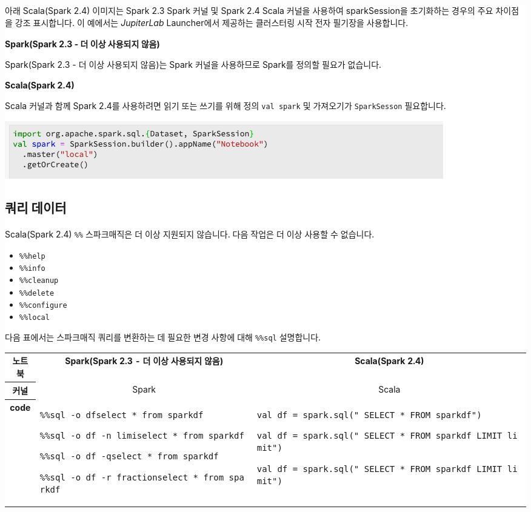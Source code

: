 아래 Scala(Spark 2.4) 이미지는 Spark 2.3 Spark 커널 및 Spark 2.4 Scala 커널을 사용하여 sparkSession을 초기화하는 경우의 주요 차이점을 강조 표시합니다. 이 예에서는 *JupiterLab* Launcher에서 제공하는 클러스터링 시작 전자 필기장을 사용합니다.

**Spark(Spark 2.3 - 더 이상 사용되지 않음)**

Spark(Spark 2.3 - 더 이상 사용되지 않음)는 Spark 커널을 사용하므로 Spark를 정의할 필요가 없습니다.

**Scala(Spark 2.4)**

Scala 커널과 함께 Spark 2.4를 사용하려면 읽기 또는 쓰기를 위해 정의 `val spark` 및 가져오기가 `SparkSesson` 필요합니다.

![스파크 가져오기 및 정의](./images/migration/spark-scala/start-session.png)

## 쿼리 데이터

Scala(Spark 2.4) `%%` 스파크매직은 더 이상 지원되지 않습니다. 다음 작업은 더 이상 사용할 수 없습니다.

- `%%help`
- `%%info`
- `%%cleanup`
- `%%delete`
- `%%configure`
- `%%local`

다음 표에서는 스파크매직 쿼리를 변환하는 데 필요한 변경 사항에 대해 `%%sql` 설명합니다.

<table>
  <th>노트북</th>
  <th>Spark(Spark 2.3 - 더 이상 사용되지 않음)</th>
  <th>Scala(Spark 2.4)</th>
  <tr>
  <th>커널</th>
  <td align="center">Spark</td>
  <td align="center">Scala</td>
  </tr>
  <tr>
  <th>code</th>
    <td>
       <pre class="JSON language-JSON hljs">
%%sql -o dfselect * from sparkdf
</pre>
         <pre class="JSON language-JSON hljs">
%%sql -o df -n limiselect * from sparkdf
</pre>
         <pre class="JSON language-JSON hljs">
%%sql -o df -qselect * from sparkdf
</pre>
         <pre class="JSON language-JSON hljs">
%%sql -o df -r fractionselect * from sparkdf
</pre>
      </td>
      <td>
         <pre class="JSON language-JSON hljs">
val df = spark.sql(" SELECT * FROM sparkdf")
</pre>
         <pre class="JSON language-JSON hljs">
val df = spark.sql(" SELECT * FROM sparkdf LIMIT limit")
</pre>
         <pre class="JSON language-JSON hljs">
val df = spark.sql(" SELECT * FROM sparkdf LIMIT limit")
</pre>